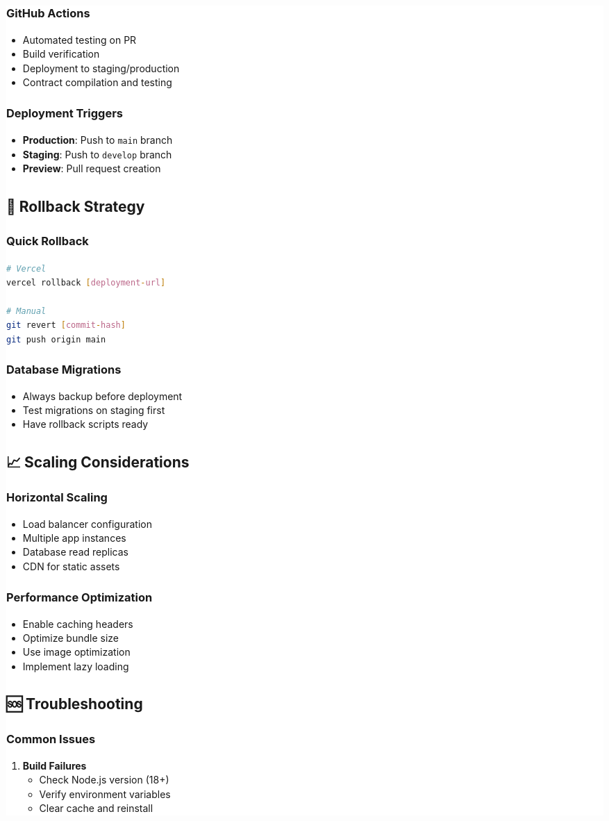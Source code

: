 ### GitHub Actions
- Automated testing on PR
- Build verification
- Deployment to staging/production
- Contract compilation and testing

### Deployment Triggers
- **Production**: Push to `main` branch
- **Staging**: Push to `develop` branch
- **Preview**: Pull request creation

## 🔄 Rollback Strategy

### Quick Rollback
```bash
# Vercel
vercel rollback [deployment-url]

# Manual
git revert [commit-hash]
git push origin main
```

### Database Migrations
- Always backup before deployment
- Test migrations on staging first
- Have rollback scripts ready

## 📈 Scaling Considerations

### Horizontal Scaling
- Load balancer configuration
- Multiple app instances
- Database read replicas
- CDN for static assets

### Performance Optimization
- Enable caching headers
- Optimize bundle size
- Use image optimization
- Implement lazy loading

## 🆘 Troubleshooting

### Common Issues
1. **Build Failures**
   - Check Node.js version (18+)
   - Verify environment variables
   - Clear cache and reinstall
